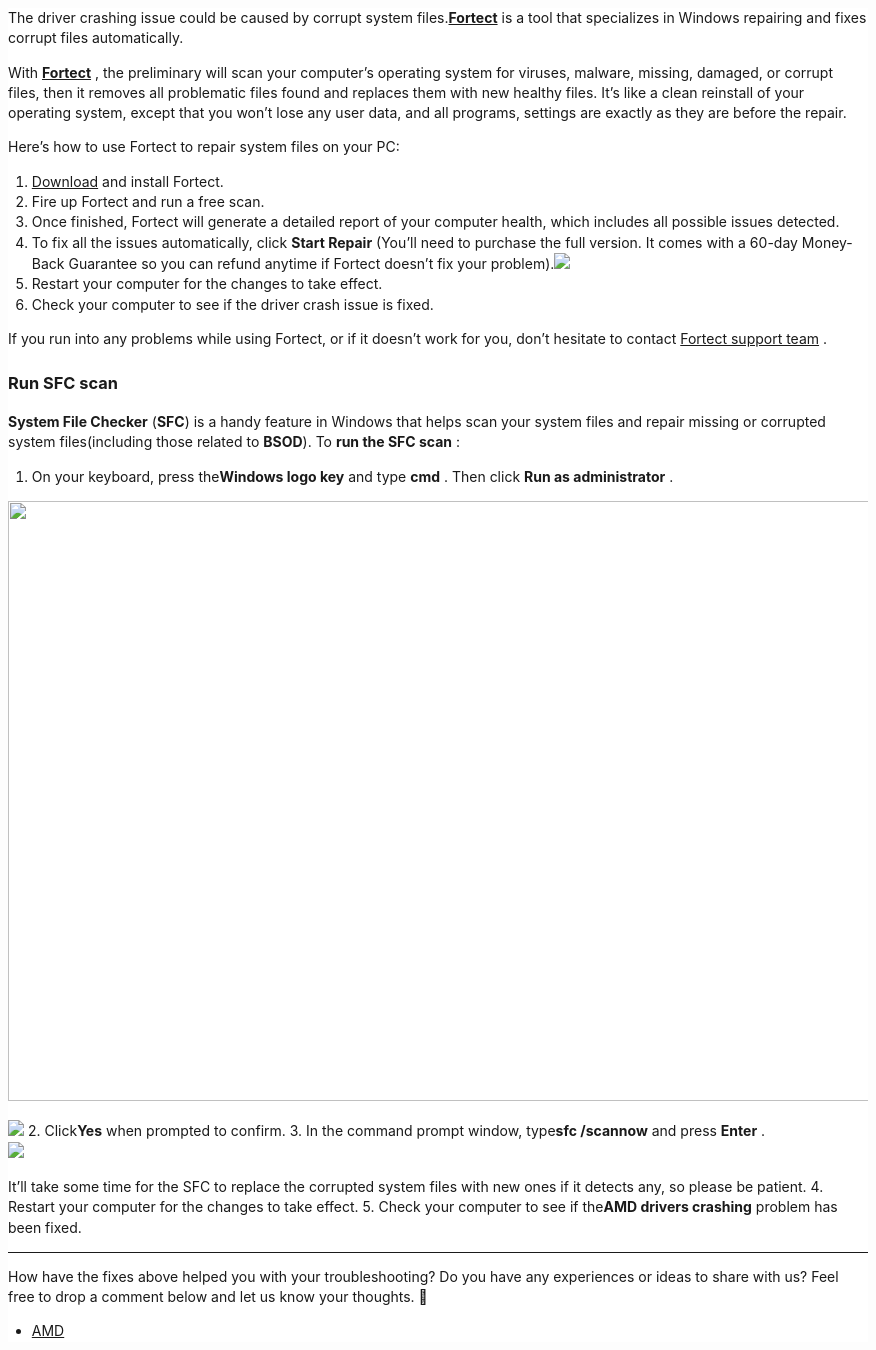  The driver crashing issue could be caused by corrupt system files.[**Fortect**](https://tools.techidaily.com/drivereasy/download/) is a tool that specializes in Windows repairing and fixes corrupt files automatically.

 With **[Fortect](https://tools.techidaily.com/drivereasy/download/)**  , the preliminary will scan your computer’s operating system for viruses, malware, missing, damaged, or corrupt files, then it removes all problematic files found and replaces them with new healthy files. It’s like a clean reinstall of your operating system, except that you won’t lose any user data, and all programs, settings are exactly as they are before the repair.

Here’s how to use Fortect to repair system files on your PC:

1. [Download](https://tools.techidaily.com/drivereasy/download/) [](https://tools.techidaily.com/drivereasy/download/) and install Fortect.
2. Fire up Fortect and run a free scan.
3. Once finished, Fortect will generate a detailed report of your computer health, which includes all possible issues detected.
4. To fix all the issues automatically, click **Start Repair** (You’ll need to purchase the full version. It comes with a 60-day Money-Back Guarantee so you can refund anytime if Fortect doesn’t fix your problem).![](https://images.drivereasy.com/wp-content/uploads/2023/07/fortectstartrepair.png)
5. Restart your computer for the changes to take effect.
6. Check your computer to see if the driver crash issue is fixed.

 If you run into any problems while using Fortect, or if it doesn’t work for you, don’t hesitate to contact [](https://tools.techidaily.com/drivereasy/download/) [Fortect support team](https://www.fortect.com/support/) .

### Run SFC scan

**System File Checker** (**SFC**) is a handy feature in Windows that helps scan your system files and repair missing or corrupted system files(including those related to **BSOD**). To **run the SFC scan** :

1. On your keyboard, press the**Windows logo key**  and type **cmd** . Then click **Run as administrator** .  

<a href="https://appsumo.8odi.net/c/5597632/2082532/7443" target="_top" id="2082532"><img src="//a.impactradius-go.com/display-ad/7443-2082532" border="0" alt="" width="1200" height="600"/></a><img height="0" width="0" src="https://appsumo.8odi.net/i/5597632/2082532/7443" style="position:absolute;visibility:hidden;" border="0" />

![](https://www.drivereasy.com/wp-content/uploads/2022/03/cmd-run-as-admin-1.jpg)
2. Click**Yes** when prompted to confirm.
3. In the command prompt window, type**sfc /scannow** and press **Enter** .  
![](https://www.drivereasy.com/wp-content/uploads/2018/06/img_5b28aee247664.jpg)  

 It’ll take some time for the SFC to replace the corrupted system files with new ones if it detects any, so please be patient.
4. Restart your computer for the changes to take effect.
5. Check your computer to see if the**AMD drivers crashing** problem has been fixed.

---

 How have the fixes above helped you with your troubleshooting? Do you have any experiences or ideas to share with us? Feel free to drop a comment below and let us know your thoughts. 🙂

* [AMD](https://tools.techidaily.com/drivereasy/download/)
